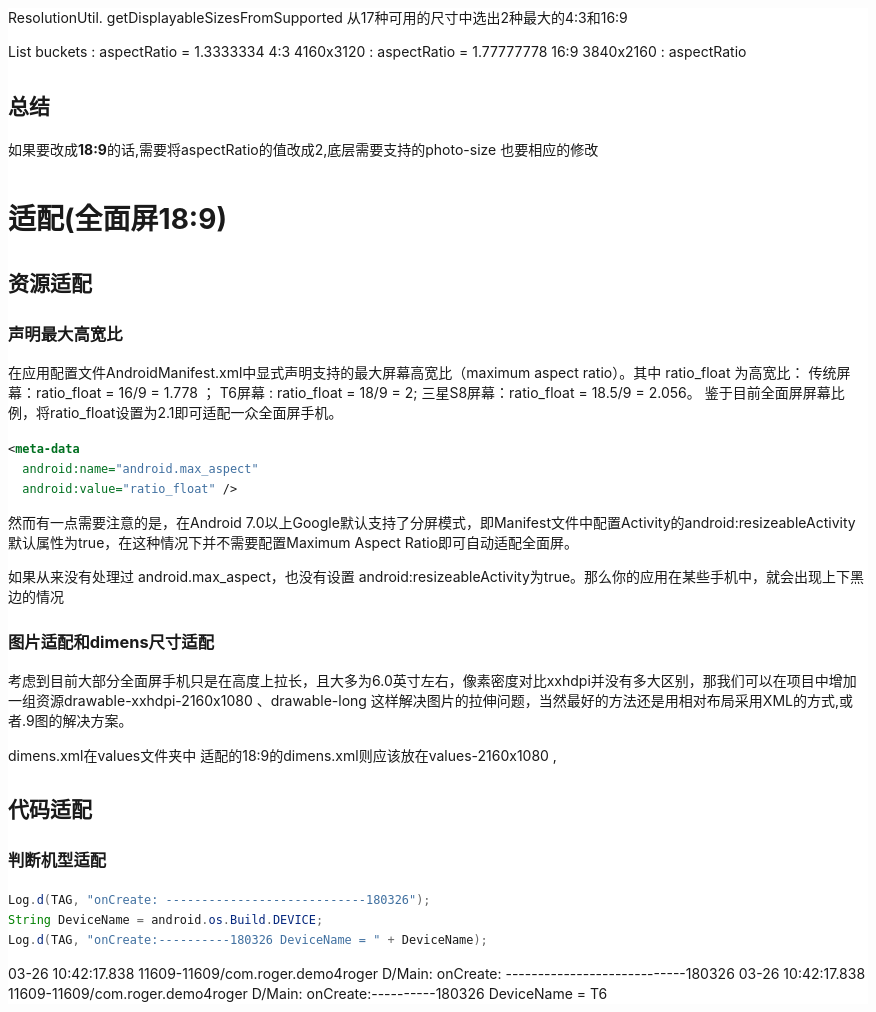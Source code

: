 ResolutionUtil. getDisplayableSizesFromSupported
从17种可用的尺寸中选出2种最大的4:3和16:9

List<ResolutionBucket> buckets 
 : aspectRatio = 1.3333334  4:3  4160x3120
 : aspectRatio = 1.77777778 16:9  3840x2160
 : aspectRatio

## 总结
如果要改成**18:9**的话,需要将aspectRatio的值改成2,底层需要支持的photo-size 也要相应的修改

# 适配(全面屏18:9)
## 资源适配
### 声明最大高宽比
在应用配置文件AndroidManifest.xml中显式声明支持的最大屏幕高宽比（maximum aspect ratio）。其中 ratio_float 为高宽比：
传统屏幕：ratio_float = 16/9 = 1.778 ；
T6屏幕 : ratio_float = 18/9  = 2;
三星S8屏幕：ratio_float = 18.5/9 = 2.056。
鉴于目前全面屏屏幕比例，将ratio_float设置为2.1即可适配一众全面屏手机。
```xml
<meta-data 
  android:name="android.max_aspect"
  android:value="ratio_float" />
```
然而有一点需要注意的是，在Android 7.0以上Google默认支持了分屏模式，即Manifest文件中配置Activity的android:resizeableActivity默认属性为true，在这种情况下并不需要配置Maximum Aspect Ratio即可自动适配全面屏。

如果从来没有处理过 android.max_aspect，也没有设置 android:resizeableActivity为true。那么你的应用在某些手机中，就会出现上下黑边的情况

### 图片适配和dimens尺寸适配
考虑到目前大部分全面屏手机只是在高度上拉长，且大多为6.0英寸左右，像素密度对比xxhdpi并没有多大区别，那我们可以在项目中增加一组资源drawable-xxhdpi-2160x1080 、drawable-long 这样解决图片的拉伸问题，当然最好的方法还是用相对布局采用XML的方式,或者.9图的解决方案。

dimens.xml在values文件夹中
适配的18:9的dimens.xml则应该放在values-2160x1080 , 

## 代码适配
### 判断机型适配

```java
Log.d(TAG, "onCreate: ----------------------------180326");
String DeviceName = android.os.Build.DEVICE;
Log.d(TAG, "onCreate:----------180326 DeviceName = " + DeviceName);
```

03-26 10:42:17.838 11609-11609/com.roger.demo4roger D/Main: onCreate: ----------------------------180326
03-26 10:42:17.838 11609-11609/com.roger.demo4roger D/Main: onCreate:----------180326 DeviceName = T6
